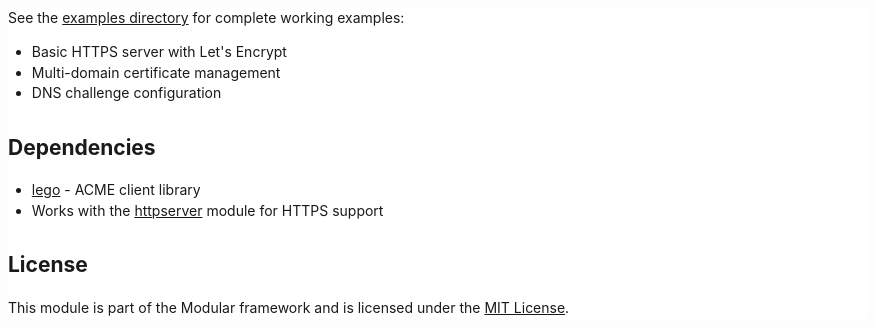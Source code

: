 See the [examples directory](../../examples/) for complete working examples:

- Basic HTTPS server with Let's Encrypt
- Multi-domain certificate management
- DNS challenge configuration

## Dependencies

- [lego](https://github.com/go-acme/lego) - ACME client library
- Works with the [httpserver](../httpserver/) module for HTTPS support

## License

This module is part of the Modular framework and is licensed under the [MIT License](../../LICENSE).
